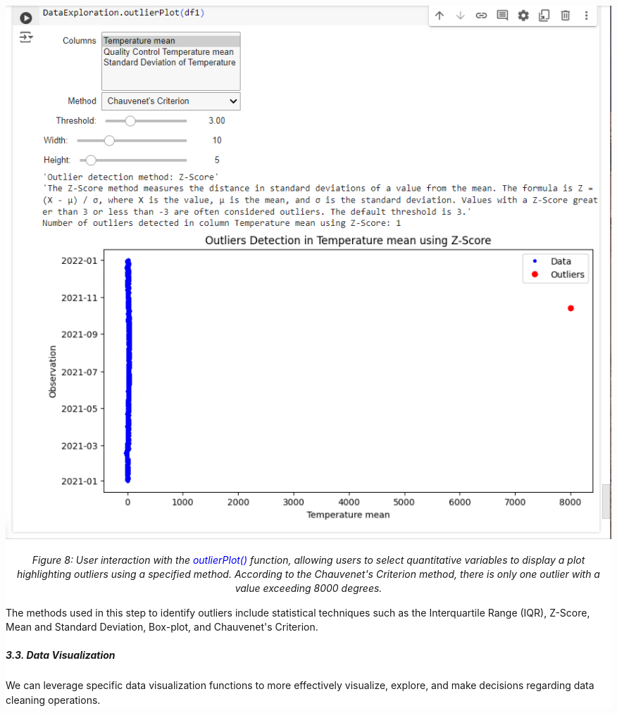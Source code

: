 ![](docs/img/outlierChauv.png)
<p align="center">
<em>Figure 8: User interaction with the <span style="color: blue;">outlierPlot()</span> function, allowing users to select quantitative variables to display a plot highlighting outliers using a specified method. According to the Chauvenet's Criterion method, there is only one outlier with a value exceeding 8000 degrees.</em>
</p>

The methods used in this step to identify outliers include statistical techniques such as the Interquartile Range (IQR), Z-Score, Mean and Standard Deviation, Box-plot, and Chauvenet's Criterion.


##### 3.3. Data Visualization 
We can leverage specific data visualization functions to more effectively visualize, explore, and make decisions regarding data cleaning operations.
